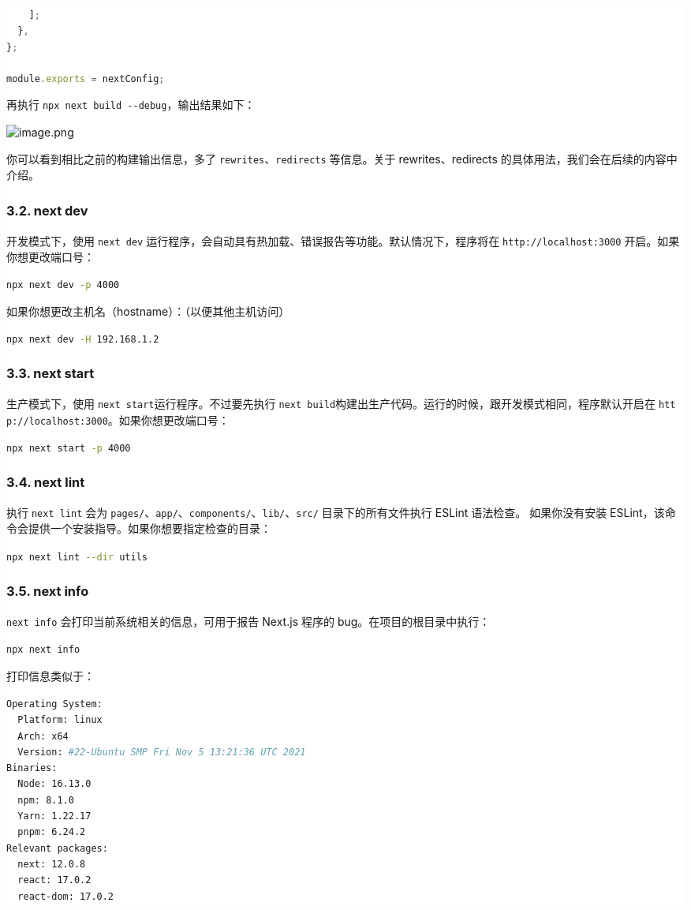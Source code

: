 ```javascript
    ];
  },
};

module.exports = nextConfig;
```

再执行 `npx next build --debug`，输出结果如下：

![image.png](https://s2.loli.net/2025/01/28/QI8VC7squ3rFUax.png)

你可以看到相比之前的构建输出信息，多了 `rewrites`、`redirects` 等信息。关于 rewrites、redirects 的具体用法，我们会在后续的内容中介绍。

### 3.2. next dev

开发模式下，使用 `next dev` 运行程序，会自动具有热加载、错误报告等功能。默认情况下，程序将在 `http://localhost:3000` 开启。如果你想更改端口号：

```bash
npx next dev -p 4000
```

如果你想更改主机名（hostname）：（以便其他主机访问）

```bash
npx next dev -H 192.168.1.2
```

### 3.3. next start

生产模式下，使用 `next start`运行程序。不过要先执行 `next build`构建出生产代码。运行的时候，跟开发模式相同，程序默认开启在 `http://localhost:3000`。如果你想更改端口号：

```bash
npx next start -p 4000
```

### 3.4. next lint

执行 `next lint` 会为 `pages/`、`app/`、`components/`、`lib/`、`src/` 目录下的所有文件执行 ESLint 语法检查。
如果你没有安装 ESLint，该命令会提供一个安装指导。如果你想要指定检查的目录：

```bash
npx next lint --dir utils
```

### 3.5. next info

`next info` 会打印当前系统相关的信息，可用于报告 Next.js 程序的 bug。在项目的根目录中执行：

```bash
npx next info
```

打印信息类似于：

```bash
Operating System:
  Platform: linux
  Arch: x64
  Version: #22-Ubuntu SMP Fri Nov 5 13:21:36 UTC 2021
Binaries:
  Node: 16.13.0
  npm: 8.1.0
  Yarn: 1.22.17
  pnpm: 6.24.2
Relevant packages:
  next: 12.0.8
  react: 17.0.2
  react-dom: 17.0.2
```
